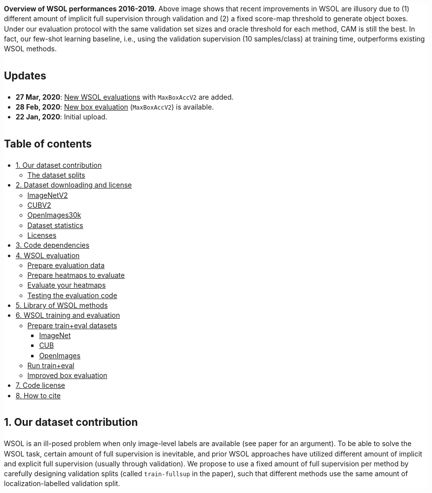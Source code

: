 __Overview of WSOL performances 2016-2019.__ Above image shows that recent improvements in WSOL are 
illusory due to (1) different amount of implicit full supervision through 
validation and (2) a fixed score-map threshold to generate object boxes. Under 
our evaluation protocol with the same validation set sizes and oracle threshold 
for each method, CAM is still the best. In fact, our few-shot learning baseline, 
i.e., using the validation supervision (10 samples/class) at training time, 
outperforms existing WSOL methods.

## Updates

- __27 Mar, 2020__: [New WSOL evaluations](#5-library-of-wsol-methods) with `MaxBoxAccV2` are added.
- __28 Feb, 2020__: [New box evaluation](#improved-box-evaluation) (`MaxBoxAccV2`) is available.
- __22 Jan, 2020__: Initial upload.


## Table of contents 

* [1. Our dataset contribution](#1-our-dataset-contribution)
    + [The dataset splits](#the-dataset-splits)
* [2. Dataset downloading and license](#2-dataset-downloading-and-license)
    + [ImageNetV2](#imagenetv2)
    + [CUBV2](#cubv2)
    + [OpenImages30k](#openimages30k)
    + [Dataset statistics](#dataset-statistics)
    + [Licenses](#licenses)
* [3. Code dependencies](#3-code-dependencies)
* [4. WSOL evaluation](#4-wsol-evaluation)
    + [Prepare evaluation data](#prepare-evaluation-data)
    + [Prepare heatmaps to evaluate](#prepare-heatmaps-to-evaluate)
    + [Evaluate your heatmaps](#evaluate-your-heatmaps)
    + [Testing the evaluation code](#testing-the-evaluation-code)
* [5. Library of WSOL methods](#5-library-of-wsol-methods)
* [6. WSOL training and evaluation](#6-wsol-training-and-evaluation)
    + [Prepare train+eval datasets](#prepare-traineval-datasets)
        - [ImageNet](#imagenet)
        - [CUB](#cub)
        - [OpenImages](#openimages)
    + [Run train+eval](#run-traineval)
    + [Improved box evaluation](#improved-box-evaluation)
* [7. Code license](#7-code-license)
* [8. How to cite](#8-how-to-cite)

## 1. Our dataset contribution

WSOL is an ill-posed problem when only image-level labels are available (see paper for an argument).
To be able to solve the WSOL task, certain amount of full supervision is inevitable, and prior WSOL approaches have utilized
different amount of implicit and explicit full supervision (usually through validation).
We propose to use a fixed amount of full supervision per method by carefully designing validation splits (called `train-fullsup` in the paper), such that different methods use the same amount of localization-labelled validation split.
